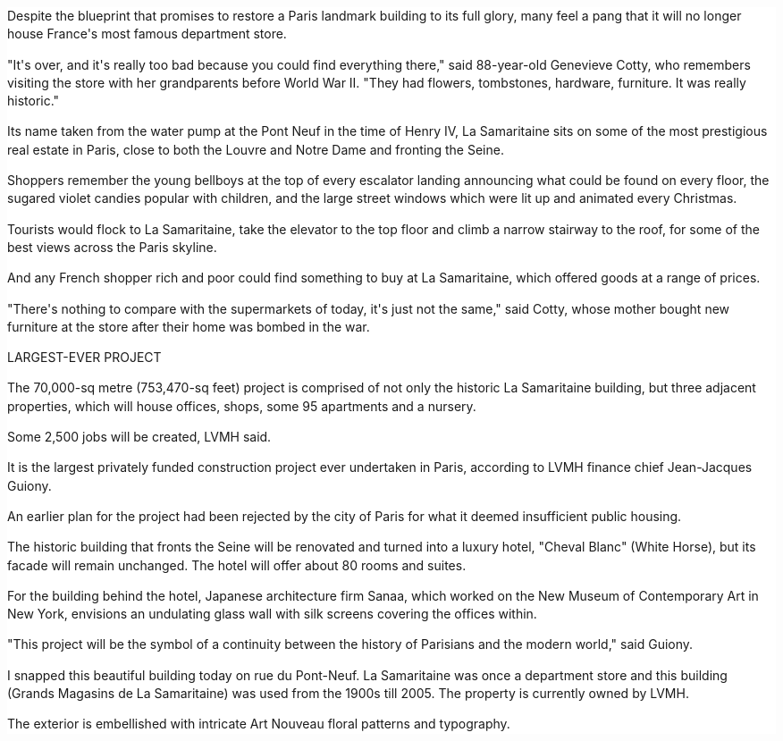 Despite the blueprint that promises to restore a Paris landmark building to its full glory, many feel a pang that it will no longer house France's most famous department store.  
  
"It's over, and it's really too bad because you could find everything there," said 88-year-old Genevieve Cotty, who remembers visiting the store with her grandparents before World War II. "They had flowers, tombstones, hardware, furniture. It was really historic."  
  
Its name taken from the water pump at the Pont Neuf in the time of Henry IV, La Samaritaine sits on some of the most prestigious real estate in Paris, close to both the Louvre and Notre Dame and fronting the Seine.  
  
Shoppers remember the young bellboys at the top of every escalator landing announcing what could be found on every floor, the sugared violet candies popular with children, and the large street windows which were lit up and animated every Christmas.  
  
Tourists would flock to La Samaritaine, take the elevator to the top floor and climb a narrow stairway to the roof, for some of the best views across the Paris skyline.  
  
And any French shopper rich and poor could find something to buy at La Samaritaine, which offered goods at a range of prices.  
  
"There's nothing to compare with the supermarkets of today, it's just not the same," said Cotty, whose mother bought new furniture at the store after their home was bombed in the war.  
  
LARGEST-EVER PROJECT  
  
The 70,000-sq metre (753,470-sq feet) project is comprised of not only the historic La Samaritaine building, but three adjacent properties, which will house offices, shops, some 95 apartments and a nursery.  
  
Some 2,500 jobs will be created, LVMH said.  
  
It is the largest privately funded construction project ever undertaken in Paris, according to LVMH finance chief Jean-Jacques Guiony.  
  
An earlier plan for the project had been rejected by the city of Paris for what it deemed insufficient public housing.  
  
The historic building that fronts the Seine will be renovated and turned into a luxury hotel, "Cheval Blanc" (White Horse), but its facade will remain unchanged. The hotel will offer about 80 rooms and suites.  
  
For the building behind the hotel, Japanese architecture firm Sanaa, which worked on the New Museum of Contemporary Art in New York, envisions an undulating glass wall with silk screens covering the offices within.  
  
"This project will be the symbol of a continuity between the history of Parisians and the modern world," said Guiony.

I snapped this beautiful building today on rue du Pont-Neuf. La Samaritaine was once a department store and this building (Grands Magasins de La Samaritaine) was used from the 1900s till 2005. The property is currently owned by LVMH.

The exterior is embellished with intricate Art Nouveau floral patterns and typography.
